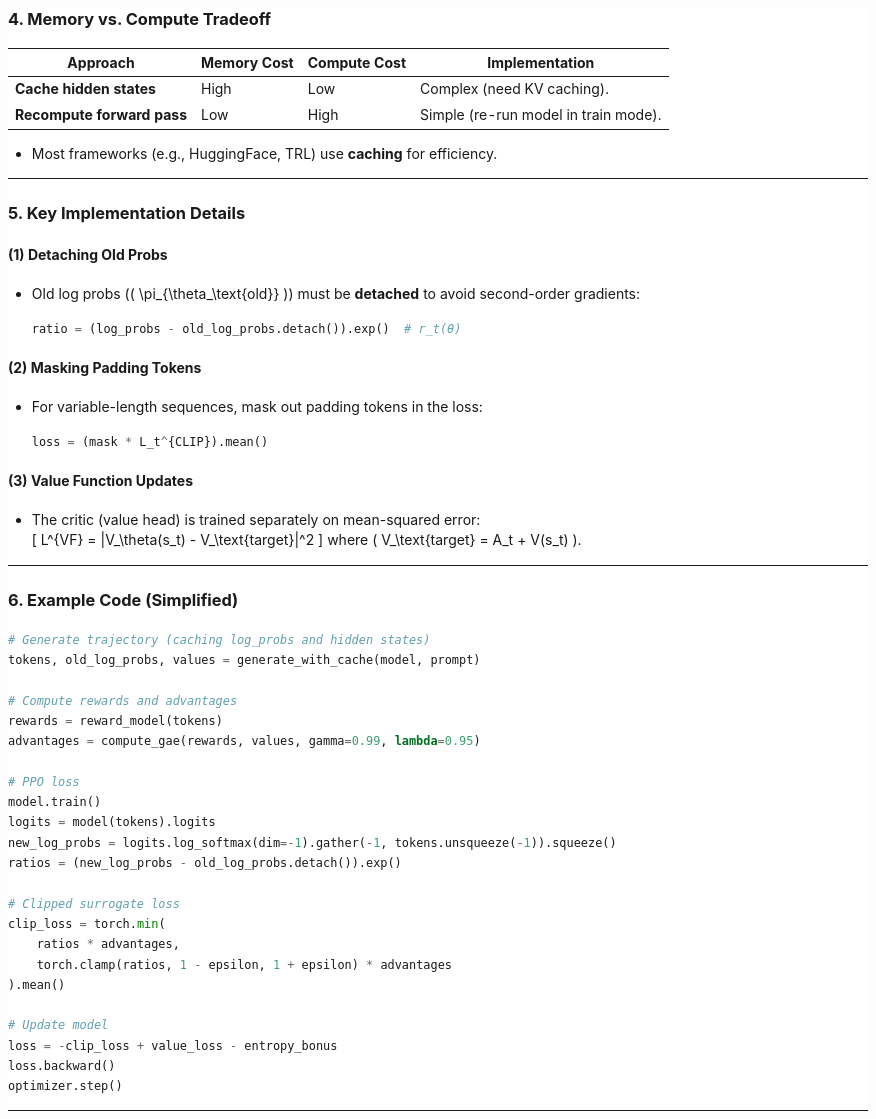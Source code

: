 
### **4. Memory vs. Compute Tradeoff**
| **Approach**               | **Memory Cost** | **Compute Cost** | **Implementation** |
|----------------------------|-----------------|------------------|--------------------|
| **Cache hidden states**     | High            | Low              | Complex (need KV caching). |
| **Recompute forward pass**  | Low             | High             | Simple (re-run model in train mode). |

- Most frameworks (e.g., HuggingFace, TRL) use **caching** for efficiency.

---

### **5. Key Implementation Details**
#### **(1) Detaching Old Probs**
- Old log probs (\( \pi_{\theta_\text{old}} \)) must be **detached** to avoid second-order gradients:  
  ```python
  ratio = (log_probs - old_log_probs.detach()).exp()  # r_t(θ)
  ```

#### **(2) Masking Padding Tokens**
- For variable-length sequences, mask out padding tokens in the loss:  
  ```python
  loss = (mask * L_t^{CLIP}).mean()
  ```

#### **(3) Value Function Updates**
- The critic (value head) is trained separately on mean-squared error:  
  \[
  L^{VF} = \|V_\theta(s_t) - V_\text{target}\|^2
  \]
  where \( V_\text{target} = A_t + V(s_t) \).

---

### **6. Example Code (Simplified)**
```python
# Generate trajectory (caching log_probs and hidden states)
tokens, old_log_probs, values = generate_with_cache(model, prompt)

# Compute rewards and advantages
rewards = reward_model(tokens)
advantages = compute_gae(rewards, values, gamma=0.99, lambda=0.95)

# PPO loss
model.train()
logits = model(tokens).logits
new_log_probs = logits.log_softmax(dim=-1).gather(-1, tokens.unsqueeze(-1)).squeeze()
ratios = (new_log_probs - old_log_probs.detach()).exp()

# Clipped surrogate loss
clip_loss = torch.min(
    ratios * advantages,
    torch.clamp(ratios, 1 - epsilon, 1 + epsilon) * advantages
).mean()

# Update model
loss = -clip_loss + value_loss - entropy_bonus
loss.backward()
optimizer.step()
```

---